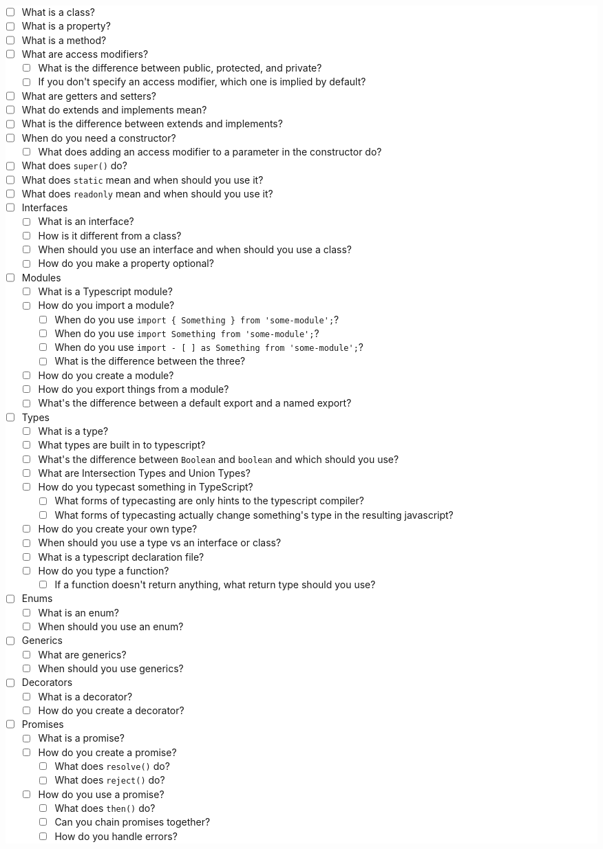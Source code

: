   - [ ] What is a class?
  - [ ] What is a property?
  - [ ] What is a method?
  - [ ] What are access modifiers?
    - [ ] What is the difference between public, protected, and private?
    - [ ] If you don't specify an access modifier, which one is implied by default?
  - [ ] What are getters and setters?
  - [ ] What do extends and implements mean?
  - [ ] What is the difference between extends and implements?
  - [ ] When do you need a constructor?
    - [ ] What does adding an access modifier to a parameter in the constructor do?
  - [ ] What does `super()` do?
  - [ ] What does `static` mean and when should you use it?
  - [ ] What does `readonly` mean and when should you use it?
- [ ] Interfaces
  - [ ] What is an interface?
  - [ ] How is it different from a class?
  - [ ] When should you use an interface and when should you use a class?
  - [ ] How do you make a property optional?
- [ ] Modules
  - [ ] What is a Typescript module?
  - [ ] How do you import a module?
    - [ ] When do you use `import { Something } from 'some-module';`?
    - [ ] When do you use `import Something from 'some-module';`?
    - [ ] When do you use `import - [ ] as Something from 'some-module';`?
    - [ ] What is the difference between the three?
  - [ ] How do you create a module?
  - [ ] How do you export things from a module?
  - [ ] What's the difference between a default export and a named export?
- [ ] Types
  - [ ] What is a type?
  - [ ] What types are built in to typescript?
  - [ ] What's the difference between `Boolean` and `boolean` and which should you use?
  - [ ] What are Intersection Types and Union Types?
  - [ ] How do you typecast something in TypeScript?
    - [ ] What forms of typecasting are only hints to the typescript compiler?
    - [ ] What forms of typecasting actually change something's type in the resulting javascript?
  - [ ] How do you create your own type?
  - [ ] When should you use a type vs an interface or class?
  - [ ] What is a typescript declaration file?
  - [ ] How do you type a function?
    - [ ] If a function doesn't return anything, what return type should you use?
- [ ] Enums
  - [ ] What is an enum?
  - [ ] When should you use an enum?
- [ ] Generics
  - [ ] What are generics?
  - [ ] When should you use generics?
- [ ] Decorators
  - [ ] What is a decorator?
  - [ ] How do you create a decorator?
- [ ] Promises
  - [ ] What is a promise?
  - [ ] How do you create a promise?
    - [ ] What does `resolve()` do?
    - [ ] What does `reject()` do?
  - [ ] How do you use a promise?
    - [ ] What does `then()` do?
    - [ ] Can you chain promises together?
    - [ ] How do you handle errors?
